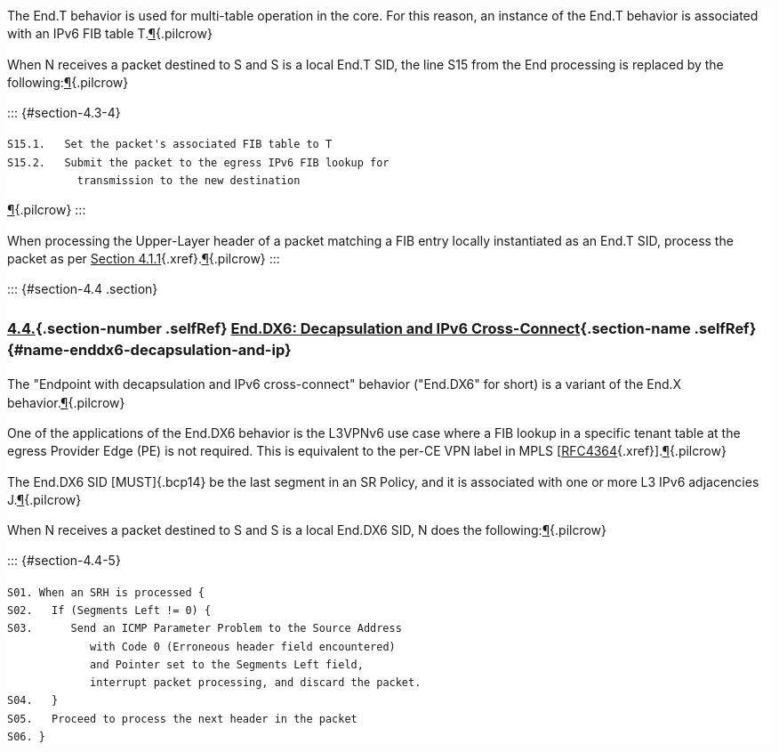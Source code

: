 The End.T behavior is used for multi-table operation in the core. For
this reason, an instance of the End.T behavior is associated with an
IPv6 FIB table T.[¶](#section-4.3-2){.pilcrow}

When N receives a packet destined to S and S is a local End.T SID, the
line S15 from the End processing is replaced by the
following:[¶](#section-4.3-3){.pilcrow}

::: {#section-4.3-4}
``` {.sourcecode .lang-pseudocode}
S15.1.   Set the packet's associated FIB table to T
S15.2.   Submit the packet to the egress IPv6 FIB lookup for
           transmission to the new destination
```

[¶](#section-4.3-4){.pilcrow}
:::

When processing the Upper-Layer header of a packet matching a FIB entry
locally instantiated as an End.T SID, process the packet as per [Section
4.1.1](#upper){.xref}.[¶](#section-4.3-5){.pilcrow}
:::

::: {#section-4.4 .section}
### [4.4.](#section-4.4){.section-number .selfRef} [End.DX6: Decapsulation and IPv6 Cross-Connect](#name-enddx6-decapsulation-and-ip){.section-name .selfRef} {#name-enddx6-decapsulation-and-ip}

The \"Endpoint with decapsulation and IPv6 cross-connect\" behavior
(\"End.DX6\" for short) is a variant of the End.X
behavior.[¶](#section-4.4-1){.pilcrow}

One of the applications of the End.DX6 behavior is the L3VPNv6 use case
where a FIB lookup in a specific tenant table at the egress Provider
Edge (PE) is not required. This is equivalent to the per-CE VPN label in
MPLS \[[RFC4364](#RFC4364){.xref}\].[¶](#section-4.4-2){.pilcrow}

The End.DX6 SID [MUST]{.bcp14} be the last segment in an SR Policy, and
it is associated with one or more L3 IPv6 adjacencies
J.[¶](#section-4.4-3){.pilcrow}

When N receives a packet destined to S and S is a local End.DX6 SID, N
does the following:[¶](#section-4.4-4){.pilcrow}

::: {#section-4.4-5}
``` {.sourcecode .lang-pseudocode}
S01. When an SRH is processed {
S02.   If (Segments Left != 0) {
S03.      Send an ICMP Parameter Problem to the Source Address
             with Code 0 (Erroneous header field encountered)
             and Pointer set to the Segments Left field,
             interrupt packet processing, and discard the packet.
S04.   }
S05.   Proceed to process the next header in the packet
S06. }
```
